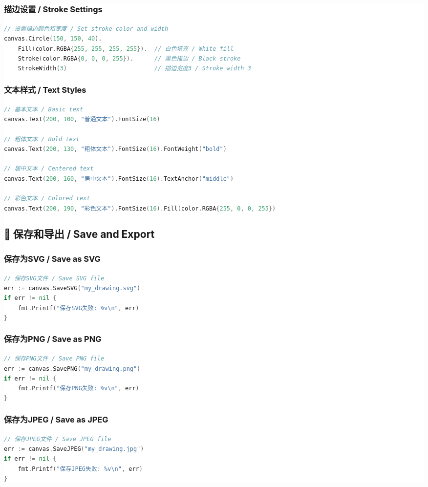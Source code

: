 ### 描边设置 / Stroke Settings

```go
// 设置描边颜色和宽度 / Set stroke color and width
canvas.Circle(150, 150, 40).
    Fill(color.RGBA{255, 255, 255, 255}).  // 白色填充 / White fill
    Stroke(color.RGBA{0, 0, 0, 255}).      // 黑色描边 / Black stroke
    StrokeWidth(3)                         // 描边宽度3 / Stroke width 3
```

### 文本样式 / Text Styles

```go
// 基本文本 / Basic text
canvas.Text(200, 100, "普通文本").FontSize(16)

// 粗体文本 / Bold text
canvas.Text(200, 130, "粗体文本").FontSize(16).FontWeight("bold")

// 居中文本 / Centered text
canvas.Text(200, 160, "居中文本").FontSize(16).TextAnchor("middle")

// 彩色文本 / Colored text
canvas.Text(200, 190, "彩色文本").FontSize(16).Fill(color.RGBA{255, 0, 0, 255})
```

## 💾 保存和导出 / Save and Export

### 保存为SVG / Save as SVG

```go
// 保存SVG文件 / Save SVG file
err := canvas.SaveSVG("my_drawing.svg")
if err != nil {
    fmt.Printf("保存SVG失败: %v\n", err)
}
```

### 保存为PNG / Save as PNG

```go
// 保存PNG文件 / Save PNG file
err := canvas.SavePNG("my_drawing.png")
if err != nil {
    fmt.Printf("保存PNG失败: %v\n", err)
}
```

### 保存为JPEG / Save as JPEG

```go
// 保存JPEG文件 / Save JPEG file
err := canvas.SaveJPEG("my_drawing.jpg")
if err != nil {
    fmt.Printf("保存JPEG失败: %v\n", err)
}
```
